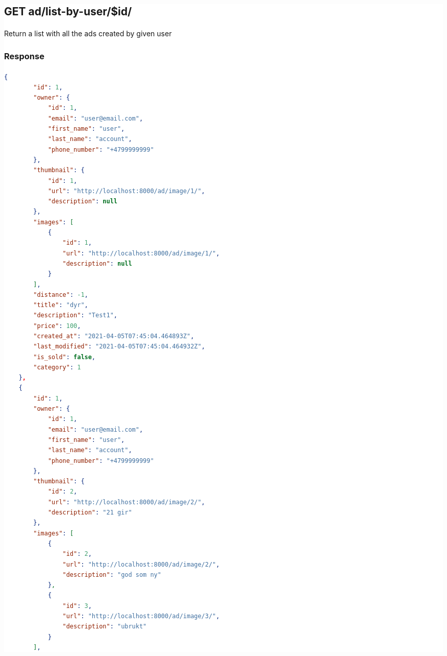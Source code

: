 ## GET ad/list-by-user/$id/

Return a list with all the ads created by given user

### Response

```json
{
        "id": 1,
        "owner": {
            "id": 1,
            "email": "user@email.com",
            "first_name": "user",
            "last_name": "account",
            "phone_number": "+4799999999"
        },
        "thumbnail": {
            "id": 1,
            "url": "http://localhost:8000/ad/image/1/",
            "description": null
        },
        "images": [
            {
                "id": 1,
                "url": "http://localhost:8000/ad/image/1/",
                "description": null
            }
        ],
        "distance": -1,
        "title": "dyr",
        "description": "Test1",
        "price": 100,
        "created_at": "2021-04-05T07:45:04.464893Z",
        "last_modified": "2021-04-05T07:45:04.464932Z",
        "is_sold": false,
        "category": 1
    },
    {
        "id": 1,
        "owner": {
            "id": 1,
            "email": "user@email.com",
            "first_name": "user",
            "last_name": "account",
            "phone_number": "+4799999999"
        },
        "thumbnail": {
            "id": 2,
            "url": "http://localhost:8000/ad/image/2/",
            "description": "21 gir"
        },
        "images": [
            {
                "id": 2,
                "url": "http://localhost:8000/ad/image/2/",
                "description": "god som ny"
            },
            {
                "id": 3,
                "url": "http://localhost:8000/ad/image/3/",
                "description": "ubrukt"
            }
        ],
```